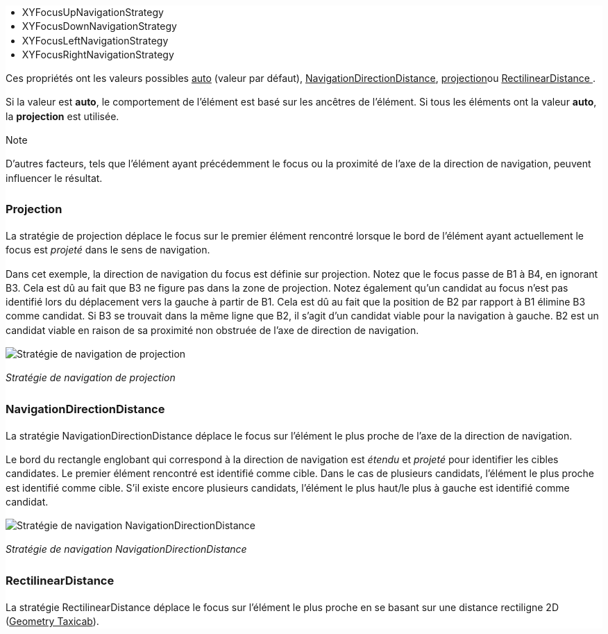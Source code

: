 -   XYFocusUpNavigationStrategy
-   XYFocusDownNavigationStrategy
-   XYFocusLeftNavigationStrategy
-   XYFocusRightNavigationStrategy

Ces propriétés ont les valeurs possibles [auto](https://docs.microsoft.com/uwp/api/windows.ui.xaml.input.xyfocusnavigationstrategy) (valeur par défaut), [NavigationDirectionDistance](https://docs.microsoft.com/uwp/api/windows.ui.xaml.input.xyfocusnavigationstrategy), [projection](https://docs.microsoft.com/uwp/api/windows.ui.xaml.input.xyfocusnavigationstrategy)ou [RectilinearDistance ](https://docs.microsoft.com/uwp/api/windows.ui.xaml.input.xyfocusnavigationstrategy).

Si la valeur est **auto**, le comportement de l’élément est basé sur les ancêtres de l’élément. Si tous les éléments ont la valeur **auto**, la **projection** est utilisée.

> [!NOTE]
> D’autres facteurs, tels que l’élément ayant précédemment le focus ou la proximité de l’axe de la direction de navigation, peuvent influencer le résultat.

### <a name="projection"></a>Projection

La stratégie de projection déplace le focus sur le premier élément rencontré lorsque le bord de l’élément ayant actuellement le focus est *projeté* dans le sens de navigation.

Dans cet exemple, la direction de navigation du focus est définie sur projection. Notez que le focus passe de B1 à B4, en ignorant B3. Cela est dû au fait que B3 ne figure pas dans la zone de projection. Notez également qu’un candidat au focus n’est pas identifié lors du déplacement vers la gauche à partir de B1. Cela est dû au fait que la position de B2 par rapport à B1 élimine B3 comme candidat. Si B3 se trouvait dans la même ligne que B2, il s’agit d’un candidat viable pour la navigation à gauche. B2 est un candidat viable en raison de sa proximité non obstruée de l’axe de direction de navigation.

![Stratégie de navigation de projection](images/keyboard/xyfocusnavigationstrategy-projection.gif)

*Stratégie de navigation de projection*

### <a name="navigationdirectiondistance"></a>NavigationDirectionDistance

La stratégie NavigationDirectionDistance déplace le focus sur l’élément le plus proche de l’axe de la direction de navigation.

Le bord du rectangle englobant qui correspond à la direction de navigation est *étendu* et *projeté* pour identifier les cibles candidates. Le premier élément rencontré est identifié comme cible. Dans le cas de plusieurs candidats, l’élément le plus proche est identifié comme cible. S’il existe encore plusieurs candidats, l’élément le plus haut/le plus à gauche est identifié comme candidat.

![Stratégie de navigation NavigationDirectionDistance](images/keyboard/xyfocusnavigationstrategy-navigationdirectiondistance.gif)

*Stratégie de navigation NavigationDirectionDistance*

### <a name="rectilineardistance"></a>RectilinearDistance

La stratégie RectilinearDistance déplace le focus sur l’élément le plus proche en se basant sur une distance rectiligne 2D ([Geometry Taxicab](https://en.wikipedia.org/wiki/Taxicab_geometry)).
